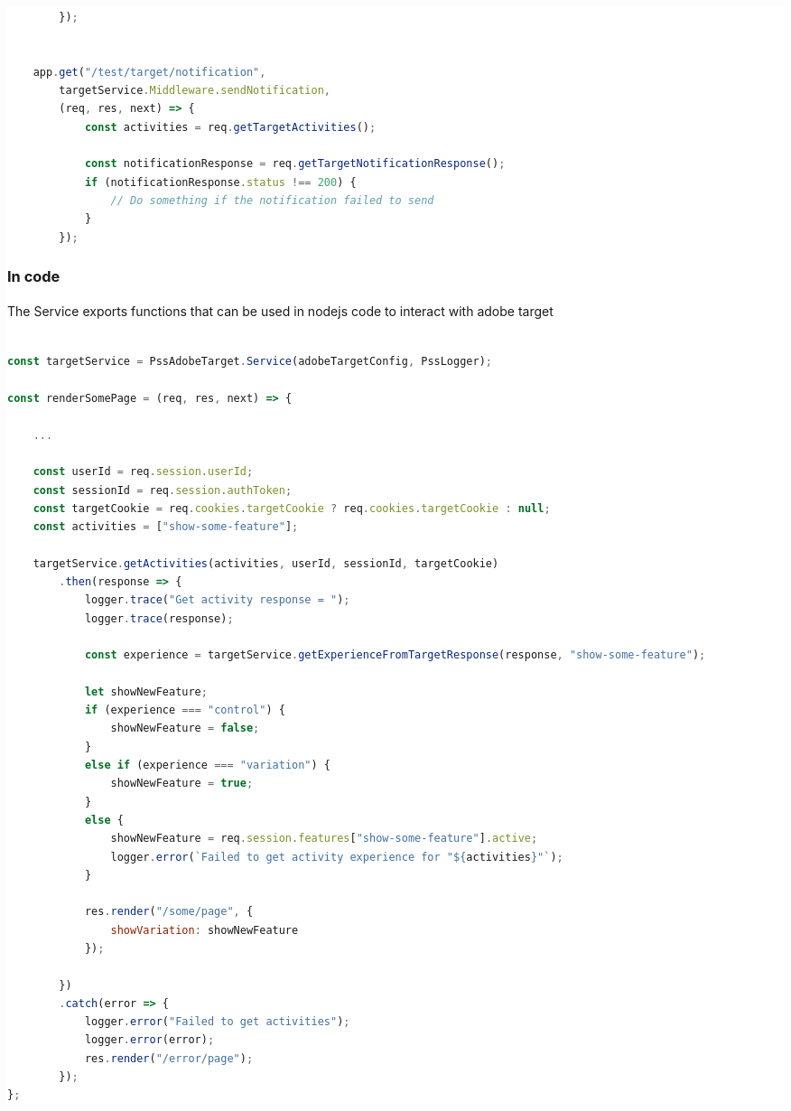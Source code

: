 ```javascript
        });


    app.get("/test/target/notification",
        targetService.Middleware.sendNotification,
        (req, res, next) => {
            const activities = req.getTargetActivities();
            
            const notificationResponse = req.getTargetNotificationResponse();
            if (notificationResponse.status !== 200) {
                // Do something if the notification failed to send
            }
        });
```

### In code

The Service exports functions that can be used in nodejs code to interact with adobe target

```javascript

const targetService = PssAdobeTarget.Service(adobeTargetConfig, PssLogger);

const renderSomePage = (req, res, next) => {
    
    ...
    
    const userId = req.session.userId;
    const sessionId = req.session.authToken;
    const targetCookie = req.cookies.targetCookie ? req.cookies.targetCookie : null;
    const activities = ["show-some-feature"];
    
    targetService.getActivities(activities, userId, sessionId, targetCookie)
        .then(response => {
            logger.trace("Get activity response = ");
            logger.trace(response);

            const experience = targetService.getExperienceFromTargetResponse(response, "show-some-feature");
            
            let showNewFeature;
            if (experience === "control") {
                showNewFeature = false;
            }
            else if (experience === "variation") {
                showNewFeature = true;
            }
            else {
                showNewFeature = req.session.features["show-some-feature"].active;
                logger.error(`Failed to get activity experience for "${activities}"`);
            }

            res.render("/some/page", {
                showVariation: showNewFeature
            });
            
        })
        .catch(error => {
            logger.error("Failed to get activities");
            logger.error(error);
            res.render("/error/page");
        });
};

```